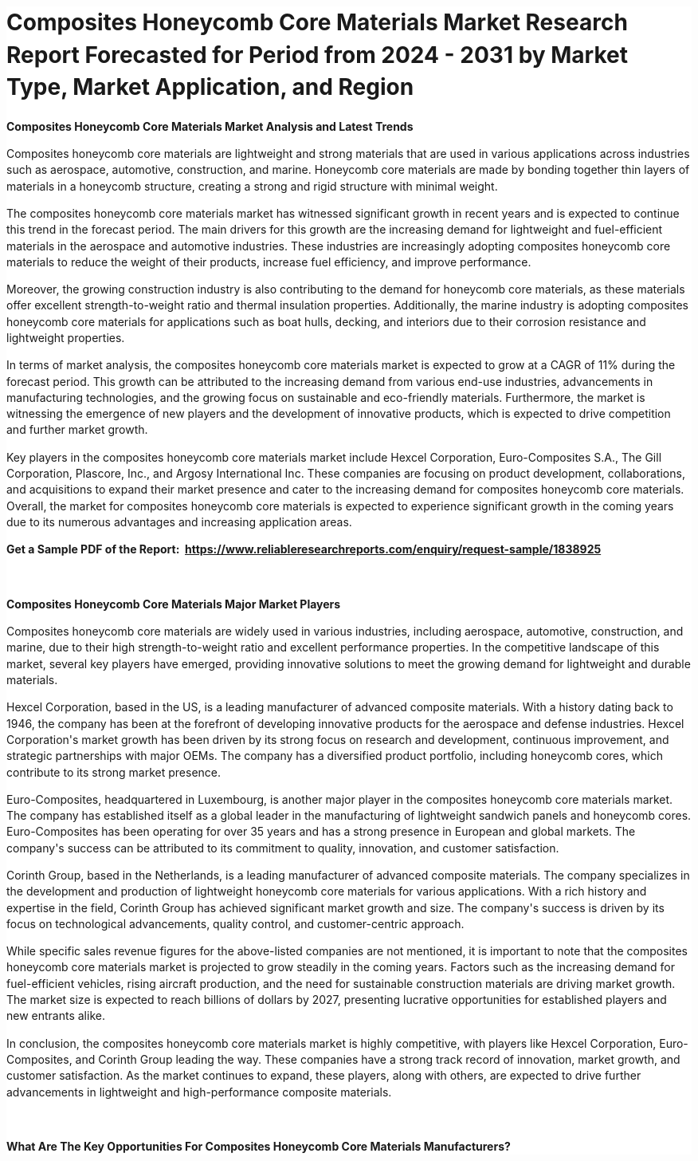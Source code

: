 <p><h1>Composites Honeycomb Core Materials Market Research Report Forecasted for Period from 2024 -  2031 by Market Type, Market Application, and Region</h1></p><p><strong>Composites Honeycomb Core Materials Market Analysis and Latest Trends</strong></p>
<p><p>Composites honeycomb core materials are lightweight and strong materials that are used in various applications across industries such as aerospace, automotive, construction, and marine. Honeycomb core materials are made by bonding together thin layers of materials in a honeycomb structure, creating a strong and rigid structure with minimal weight.</p><p>The composites honeycomb core materials market has witnessed significant growth in recent years and is expected to continue this trend in the forecast period. The main drivers for this growth are the increasing demand for lightweight and fuel-efficient materials in the aerospace and automotive industries. These industries are increasingly adopting composites honeycomb core materials to reduce the weight of their products, increase fuel efficiency, and improve performance.</p><p>Moreover, the growing construction industry is also contributing to the demand for honeycomb core materials, as these materials offer excellent strength-to-weight ratio and thermal insulation properties. Additionally, the marine industry is adopting composites honeycomb core materials for applications such as boat hulls, decking, and interiors due to their corrosion resistance and lightweight properties.</p><p>In terms of market analysis, the composites honeycomb core materials market is expected to grow at a CAGR of 11% during the forecast period. This growth can be attributed to the increasing demand from various end-use industries, advancements in manufacturing technologies, and the growing focus on sustainable and eco-friendly materials. Furthermore, the market is witnessing the emergence of new players and the development of innovative products, which is expected to drive competition and further market growth.</p><p>Key players in the composites honeycomb core materials market include Hexcel Corporation, Euro-Composites S.A., The Gill Corporation, Plascore, Inc., and Argosy International Inc. These companies are focusing on product development, collaborations, and acquisitions to expand their market presence and cater to the increasing demand for composites honeycomb core materials. Overall, the market for composites honeycomb core materials is expected to experience significant growth in the coming years due to its numerous advantages and increasing application areas.</p></p>
<p><strong>Get a Sample PDF of the Report:&nbsp; <a href="https://www.reliableresearchreports.com/enquiry/request-sample/1838925">https://www.reliableresearchreports.com/enquiry/request-sample/1838925</a></strong></p>
<p>&nbsp;</p>
<p><strong>Composites Honeycomb Core Materials Major Market Players</strong></p>
<p><p>Composites honeycomb core materials are widely used in various industries, including aerospace, automotive, construction, and marine, due to their high strength-to-weight ratio and excellent performance properties. In the competitive landscape of this market, several key players have emerged, providing innovative solutions to meet the growing demand for lightweight and durable materials.</p><p>Hexcel Corporation, based in the US, is a leading manufacturer of advanced composite materials. With a history dating back to 1946, the company has been at the forefront of developing innovative products for the aerospace and defense industries. Hexcel Corporation's market growth has been driven by its strong focus on research and development, continuous improvement, and strategic partnerships with major OEMs. The company has a diversified product portfolio, including honeycomb cores, which contribute to its strong market presence.</p><p>Euro-Composites, headquartered in Luxembourg, is another major player in the composites honeycomb core materials market. The company has established itself as a global leader in the manufacturing of lightweight sandwich panels and honeycomb cores. Euro-Composites has been operating for over 35 years and has a strong presence in European and global markets. The company's success can be attributed to its commitment to quality, innovation, and customer satisfaction.</p><p>Corinth Group, based in the Netherlands, is a leading manufacturer of advanced composite materials. The company specializes in the development and production of lightweight honeycomb core materials for various applications. With a rich history and expertise in the field, Corinth Group has achieved significant market growth and size. The company's success is driven by its focus on technological advancements, quality control, and customer-centric approach.</p><p>While specific sales revenue figures for the above-listed companies are not mentioned, it is important to note that the composites honeycomb core materials market is projected to grow steadily in the coming years. Factors such as the increasing demand for fuel-efficient vehicles, rising aircraft production, and the need for sustainable construction materials are driving market growth. The market size is expected to reach billions of dollars by 2027, presenting lucrative opportunities for established players and new entrants alike.</p><p>In conclusion, the composites honeycomb core materials market is highly competitive, with players like Hexcel Corporation, Euro-Composites, and Corinth Group leading the way. These companies have a strong track record of innovation, market growth, and customer satisfaction. As the market continues to expand, these players, along with others, are expected to drive further advancements in lightweight and high-performance composite materials.</p></p>
<p>&nbsp;</p>
<p><strong>What Are The Key Opportunities For Composites Honeycomb Core Materials Manufacturers?</strong></p>